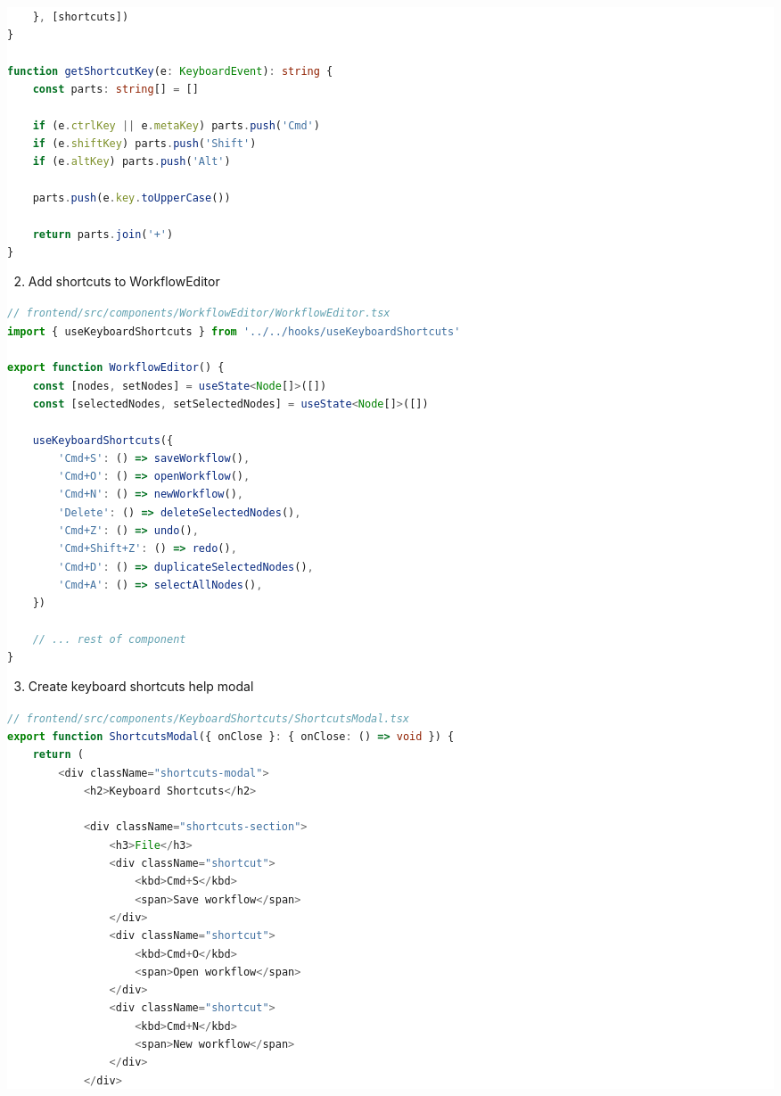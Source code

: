 ```typescript
    }, [shortcuts])
}

function getShortcutKey(e: KeyboardEvent): string {
    const parts: string[] = []

    if (e.ctrlKey || e.metaKey) parts.push('Cmd')
    if (e.shiftKey) parts.push('Shift')
    if (e.altKey) parts.push('Alt')

    parts.push(e.key.toUpperCase())

    return parts.join('+')
}
```

2. Add shortcuts to WorkflowEditor
```typescript
// frontend/src/components/WorkflowEditor/WorkflowEditor.tsx
import { useKeyboardShortcuts } from '../../hooks/useKeyboardShortcuts'

export function WorkflowEditor() {
    const [nodes, setNodes] = useState<Node[]>([])
    const [selectedNodes, setSelectedNodes] = useState<Node[]>([])

    useKeyboardShortcuts({
        'Cmd+S': () => saveWorkflow(),
        'Cmd+O': () => openWorkflow(),
        'Cmd+N': () => newWorkflow(),
        'Delete': () => deleteSelectedNodes(),
        'Cmd+Z': () => undo(),
        'Cmd+Shift+Z': () => redo(),
        'Cmd+D': () => duplicateSelectedNodes(),
        'Cmd+A': () => selectAllNodes(),
    })

    // ... rest of component
}
```

3. Create keyboard shortcuts help modal
```typescript
// frontend/src/components/KeyboardShortcuts/ShortcutsModal.tsx
export function ShortcutsModal({ onClose }: { onClose: () => void }) {
    return (
        <div className="shortcuts-modal">
            <h2>Keyboard Shortcuts</h2>

            <div className="shortcuts-section">
                <h3>File</h3>
                <div className="shortcut">
                    <kbd>Cmd+S</kbd>
                    <span>Save workflow</span>
                </div>
                <div className="shortcut">
                    <kbd>Cmd+O</kbd>
                    <span>Open workflow</span>
                </div>
                <div className="shortcut">
                    <kbd>Cmd+N</kbd>
                    <span>New workflow</span>
                </div>
            </div>

```